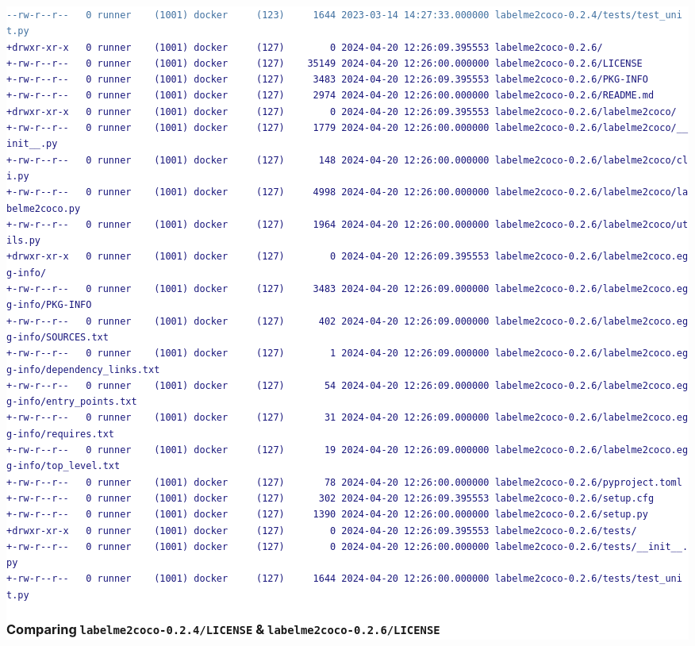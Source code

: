 ```diff
--rw-r--r--   0 runner    (1001) docker     (123)     1644 2023-03-14 14:27:33.000000 labelme2coco-0.2.4/tests/test_unit.py
+drwxr-xr-x   0 runner    (1001) docker     (127)        0 2024-04-20 12:26:09.395553 labelme2coco-0.2.6/
+-rw-r--r--   0 runner    (1001) docker     (127)    35149 2024-04-20 12:26:00.000000 labelme2coco-0.2.6/LICENSE
+-rw-r--r--   0 runner    (1001) docker     (127)     3483 2024-04-20 12:26:09.395553 labelme2coco-0.2.6/PKG-INFO
+-rw-r--r--   0 runner    (1001) docker     (127)     2974 2024-04-20 12:26:00.000000 labelme2coco-0.2.6/README.md
+drwxr-xr-x   0 runner    (1001) docker     (127)        0 2024-04-20 12:26:09.395553 labelme2coco-0.2.6/labelme2coco/
+-rw-r--r--   0 runner    (1001) docker     (127)     1779 2024-04-20 12:26:00.000000 labelme2coco-0.2.6/labelme2coco/__init__.py
+-rw-r--r--   0 runner    (1001) docker     (127)      148 2024-04-20 12:26:00.000000 labelme2coco-0.2.6/labelme2coco/cli.py
+-rw-r--r--   0 runner    (1001) docker     (127)     4998 2024-04-20 12:26:00.000000 labelme2coco-0.2.6/labelme2coco/labelme2coco.py
+-rw-r--r--   0 runner    (1001) docker     (127)     1964 2024-04-20 12:26:00.000000 labelme2coco-0.2.6/labelme2coco/utils.py
+drwxr-xr-x   0 runner    (1001) docker     (127)        0 2024-04-20 12:26:09.395553 labelme2coco-0.2.6/labelme2coco.egg-info/
+-rw-r--r--   0 runner    (1001) docker     (127)     3483 2024-04-20 12:26:09.000000 labelme2coco-0.2.6/labelme2coco.egg-info/PKG-INFO
+-rw-r--r--   0 runner    (1001) docker     (127)      402 2024-04-20 12:26:09.000000 labelme2coco-0.2.6/labelme2coco.egg-info/SOURCES.txt
+-rw-r--r--   0 runner    (1001) docker     (127)        1 2024-04-20 12:26:09.000000 labelme2coco-0.2.6/labelme2coco.egg-info/dependency_links.txt
+-rw-r--r--   0 runner    (1001) docker     (127)       54 2024-04-20 12:26:09.000000 labelme2coco-0.2.6/labelme2coco.egg-info/entry_points.txt
+-rw-r--r--   0 runner    (1001) docker     (127)       31 2024-04-20 12:26:09.000000 labelme2coco-0.2.6/labelme2coco.egg-info/requires.txt
+-rw-r--r--   0 runner    (1001) docker     (127)       19 2024-04-20 12:26:09.000000 labelme2coco-0.2.6/labelme2coco.egg-info/top_level.txt
+-rw-r--r--   0 runner    (1001) docker     (127)       78 2024-04-20 12:26:00.000000 labelme2coco-0.2.6/pyproject.toml
+-rw-r--r--   0 runner    (1001) docker     (127)      302 2024-04-20 12:26:09.395553 labelme2coco-0.2.6/setup.cfg
+-rw-r--r--   0 runner    (1001) docker     (127)     1390 2024-04-20 12:26:00.000000 labelme2coco-0.2.6/setup.py
+drwxr-xr-x   0 runner    (1001) docker     (127)        0 2024-04-20 12:26:09.395553 labelme2coco-0.2.6/tests/
+-rw-r--r--   0 runner    (1001) docker     (127)        0 2024-04-20 12:26:00.000000 labelme2coco-0.2.6/tests/__init__.py
+-rw-r--r--   0 runner    (1001) docker     (127)     1644 2024-04-20 12:26:00.000000 labelme2coco-0.2.6/tests/test_unit.py
```

### Comparing `labelme2coco-0.2.4/LICENSE` & `labelme2coco-0.2.6/LICENSE`
